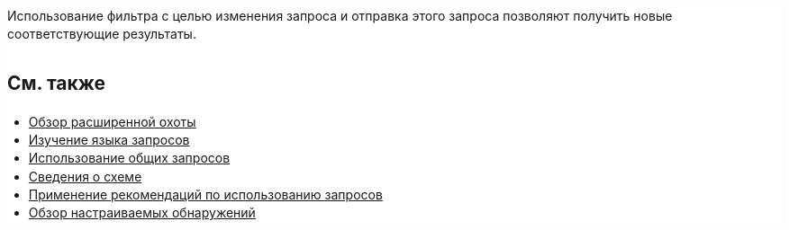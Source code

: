Использование фильтра с целью изменения запроса и отправка этого запроса позволяют получить новые соответствующие результаты.

## <a name="related-topics"></a>См. также
- [Обзор расширенной охоты](advanced-hunting-overview.md)
- [Изучение языка запросов](advanced-hunting-query-language.md)
- [Использование общих запросов](advanced-hunting-shared-queries.md)
- [Сведения о схеме](advanced-hunting-schema-reference.md)
- [Применение рекомендаций по использованию запросов](advanced-hunting-best-practices.md)
- [Обзор настраиваемых обнаружений](overview-custom-detections.md)
